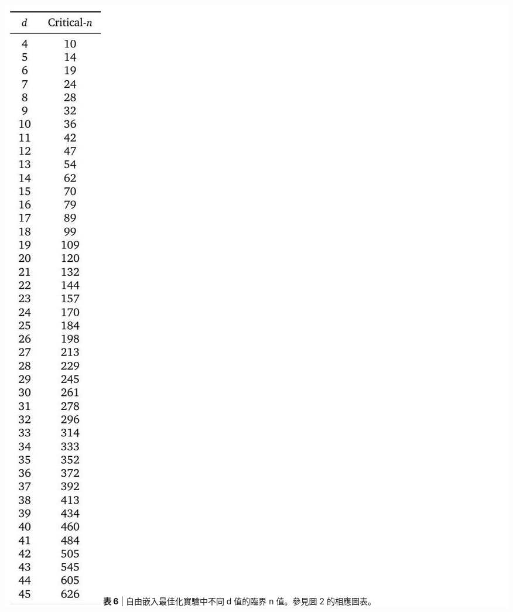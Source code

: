 ![](images/df5abde2a55b60b1713338d16d6a18fc08ff2d8494251f32bbaf6d6166e4c430.jpg)
**表 6** | 自由嵌入最佳化實驗中不同 d 值的臨界 n 值。參見圖 2 的相應圖表。
